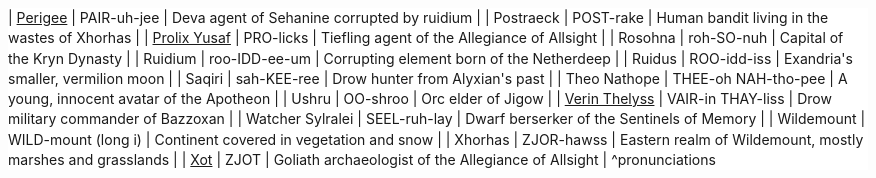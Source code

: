| [Perigee](Mechanics/bestiary/npc/perigee-crcotn.md) | PAIR-uh-jee | Deva agent of Sehanine corrupted by ruidium |
| Postraeck | POST-rake | Human bandit living in the wastes of Xhorhas |
| [Prolix Yusaf](Mechanics/bestiary/npc/prolix-yusaf-crcotn.md) | PRO-licks | Tiefling agent of the Allegiance of Allsight |
| Rosohna | roh-SO-nuh | Capital of the Kryn Dynasty |
| Ruidium | roo-IDD-ee-um | Corrupting element born of the Netherdeep |
| Ruidus | ROO-idd-iss | Exandria's smaller, vermilion moon |
| Saqiri | sah-KEE-ree | Drow hunter from Alyxian's past |
| Theo Nathope | THEE-oh NAH-tho-pee | A young, innocent avatar of the Apotheon |
| Ushru | OO-shroo | Orc elder of Jigow |
| [Verin Thelyss](Mechanics/bestiary/npc/verin-thelyss-crcotn.md) | VAIR-in THAY-liss | Drow military commander of Bazzoxan |
| Watcher Sylralei | SEEL-ruh-lay | Dwarf berserker of the Sentinels of Memory |
| Wildemount | WILD-mount (long i) | Continent covered in vegetation and snow |
| Xhorhas | ZJOR-hawss | Eastern realm of Wildemount, mostly marshes and grasslands |
| [Xot](Mechanics/bestiary/npc/xot-crcotn.md) | ZJOT | Goliath archaeologist of the Allegiance of Allsight |
^pronunciations